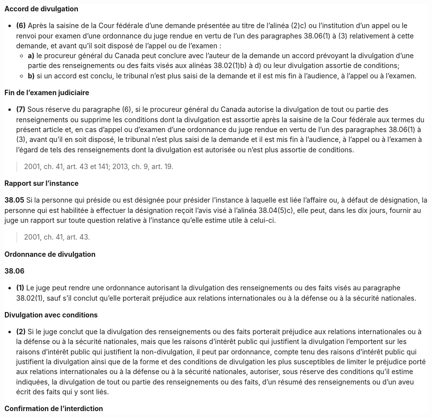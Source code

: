 **Accord de divulgation**

- **(6)** Après la saisine de la Cour fédérale d’une demande présentée au titre de l’alinéa (2)c) ou l’institution d’un appel ou le renvoi pour examen d’une ordonnance du juge rendue en vertu de l’un des paragraphes 38.06(1) à (3) relativement à cette demande, et avant qu’il soit disposé de l’appel ou de l’examen :
	- **a)** le procureur général du Canada peut conclure avec l’auteur de la demande un accord prévoyant la divulgation d’une partie des renseignements ou des faits visés aux alinéas 38.02(1)b) à d) ou leur divulgation assortie de conditions;
	- **b)** si un accord est conclu, le tribunal n’est plus saisi de la demande et il est mis fin à l’audience, à l’appel ou à l’examen.

**Fin de l’examen judiciaire**

- **(7)** Sous réserve du paragraphe (6), si le procureur général du Canada autorise la divulgation de tout ou partie des renseignements ou supprime les conditions dont la divulgation est assortie après la saisine de la Cour fédérale aux termes du présent article et, en cas d’appel ou d’examen d’une ordonnance du juge rendue en vertu de l’un des paragraphes 38.06(1) à (3), avant qu’il en soit disposé, le tribunal n’est plus saisi de la demande et il est mis fin à l’audience, à l’appel ou à l’examen à l’égard de tels des renseignements dont la divulgation est autorisée ou n’est plus assortie de conditions.
> 2001, ch. 41, art. 43 et 141; 2013, ch. 9, art. 19.





**Rapport sur l’instance**

**38.05** Si la personne qui préside ou est désignée pour présider l’instance à laquelle est liée l’affaire ou, à défaut de désignation, la personne qui est habilitée à effectuer la désignation reçoit l’avis visé à l’alinéa 38.04(5)c), elle peut, dans les dix jours, fournir au juge un rapport sur toute question relative à l’instance qu’elle estime utile à celui-ci.
> 2001, ch. 41, art. 43.





**Ordonnance de divulgation**

**38.06** 

- **(1)** Le juge peut rendre une ordonnance autorisant la divulgation des renseignements ou des faits visés au paragraphe 38.02(1), sauf s’il conclut qu’elle porterait préjudice aux relations internationales ou à la défense ou à la sécurité nationales.

**Divulgation avec conditions**

- **(2)** Si le juge conclut que la divulgation des renseignements ou des faits porterait préjudice aux relations internationales ou à la défense ou à la sécurité nationales, mais que les raisons d’intérêt public qui justifient la divulgation l’emportent sur les raisons d’intérêt public qui justifient la non-divulgation, il peut par ordonnance, compte tenu des raisons d’intérêt public qui justifient la divulgation ainsi que de la forme et des conditions de divulgation les plus susceptibles de limiter le préjudice porté aux relations internationales ou à la défense ou à la sécurité nationales, autoriser, sous réserve des conditions qu’il estime indiquées, la divulgation de tout ou partie des renseignements ou des faits, d’un résumé des renseignements ou d’un aveu écrit des faits qui y sont liés.

**Confirmation de l’interdiction**
